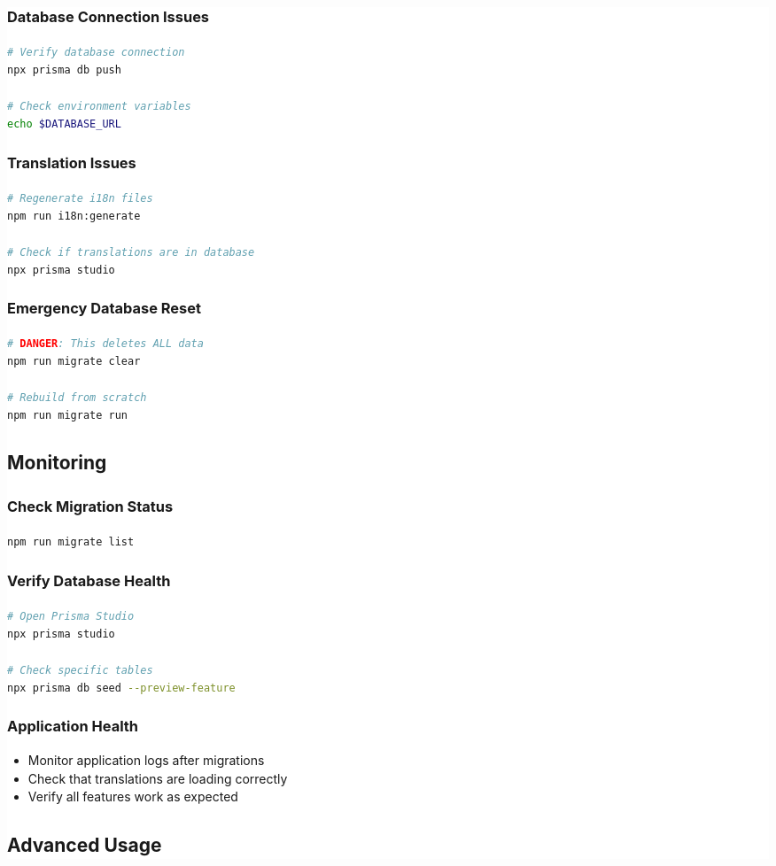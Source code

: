 ### Database Connection Issues
```bash
# Verify database connection
npx prisma db push

# Check environment variables
echo $DATABASE_URL
```

### Translation Issues
```bash
# Regenerate i18n files
npm run i18n:generate

# Check if translations are in database
npx prisma studio
```

### Emergency Database Reset
```bash
# DANGER: This deletes ALL data
npm run migrate clear

# Rebuild from scratch
npm run migrate run
```

## Monitoring

### Check Migration Status
```bash
npm run migrate list
```

### Verify Database Health
```bash
# Open Prisma Studio
npx prisma studio

# Check specific tables
npx prisma db seed --preview-feature
```

### Application Health
- Monitor application logs after migrations
- Check that translations are loading correctly
- Verify all features work as expected

## Advanced Usage
